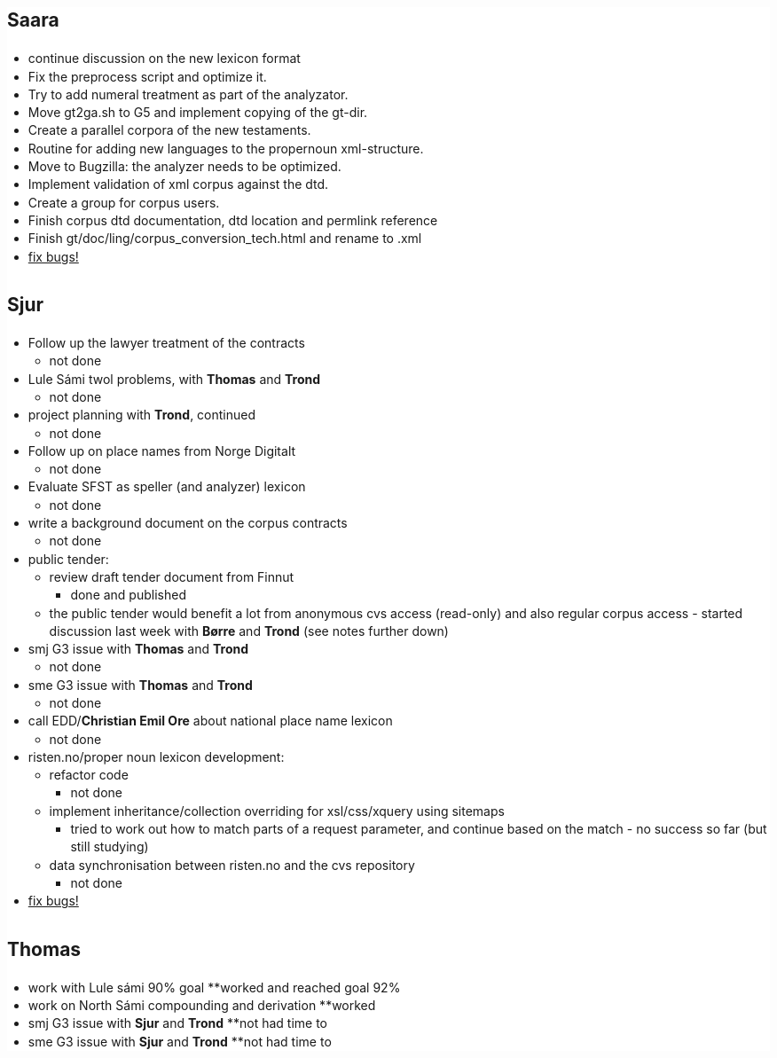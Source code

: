 ##  Saara
* continue discussion on the new lexicon format
* Fix the preprocess script and optimize it.
* Try to add numeral treatment as part of the analyzator.
* Move gt2ga.sh to G5 and implement copying of the gt-dir.
* Create a parallel corpora of the new testaments.
* Routine for adding new languages to the propernoun xml-structure.
* Move to Bugzilla: the analyzer needs to be optimized.
* Implement validation of xml corpus against the dtd.
* Create a group for corpus users.
* Finish corpus dtd documentation, dtd location and permlink reference
* Finish gt/doc/ling/corpus_conversion_tech.html and rename to .xml
* [fix bugs!](http://giellatekno.uit.no/bugzilla)

##  Sjur
* Follow up the lawyer treatment of the contracts
    - not done
* Lule Sámi twol problems, with **Thomas** and **Trond**
    - not done
* project planning with **Trond**, continued
    - not done
* Follow up on place names from Norge Digitalt
    - not done
* Evaluate SFST as speller (and analyzer) lexicon
    - not done
* write a background document on the corpus contracts
    - not done
* public tender:
    - review draft tender document from Finnut
        - done and published
    - the public tender would benefit a lot from anonymous cvs access (read-only)
   and also regular corpus access - started discussion last week with **Børre**
   and **Trond** (see notes further down)
* smj G3 issue with **Thomas** and **Trond**
    - not done
* sme G3 issue with **Thomas** and **Trond**
    - not done
* call EDD/**Christian Emil Ore** about national place name lexicon
    - not done
* risten.no/proper noun lexicon development:
    - refactor code
        - not done
    - implement inheritance/collection overriding for xsl/css/xquery using sitemaps
        - tried to work out how to match parts of a request parameter, and continue
    based on the match - no success so far (but still studying)
    - data synchronisation between risten.no and the cvs repository
        - not done
* [fix bugs!](http://giellatekno.uit.no/bugzilla)

##  Thomas
* work with Lule sámi 90% goal
**worked and reached goal 92%
* work on North Sámi compounding and derivation
**worked
* smj G3 issue with **Sjur** and **Trond**
**not had time to
* sme G3 issue with **Sjur** and **Trond**
**not had time to
